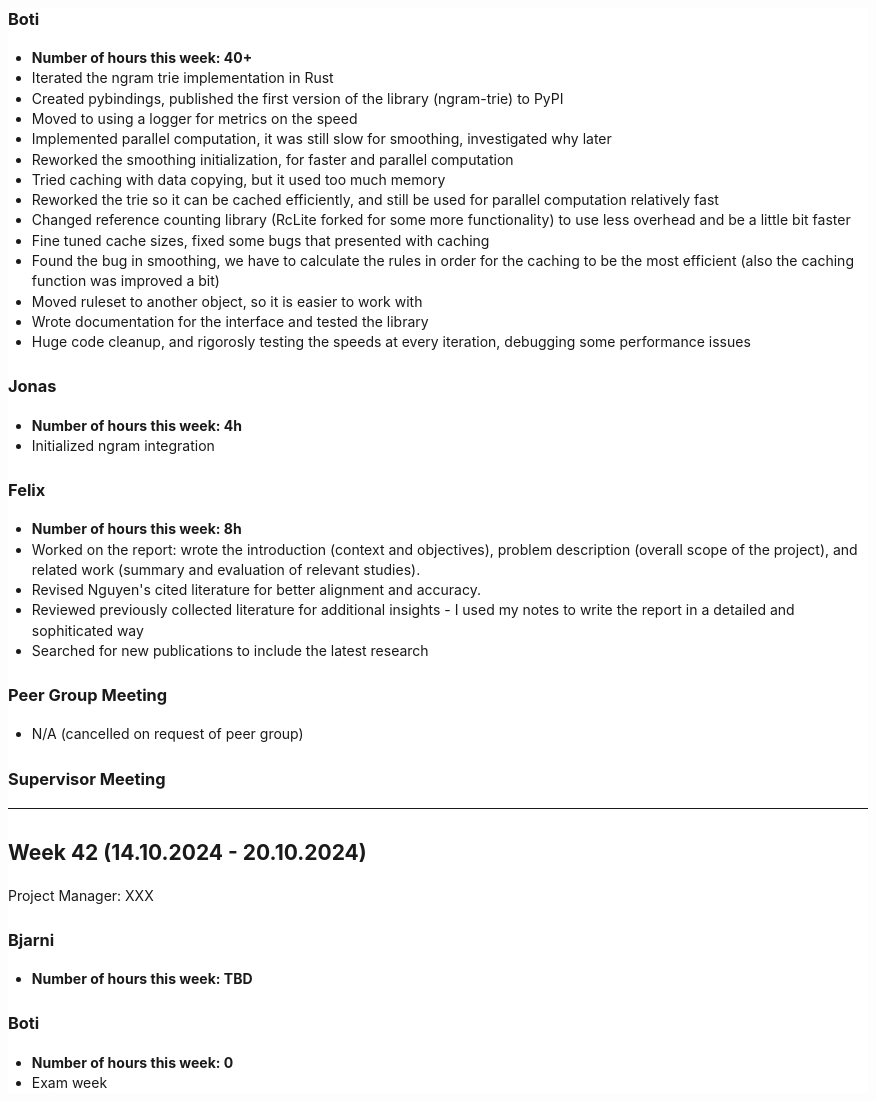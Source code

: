 ### Boti
- **Number of hours this week: 40+**
- Iterated the ngram trie implementation in Rust
- Created pybindings, published the first version of the library (ngram-trie) to PyPI
- Moved to using a logger for metrics on the speed
- Implemented parallel computation, it was still slow for smoothing, investigated why later
- Reworked the smoothing initialization, for faster and parallel computation
- Tried caching with data copying, but it used too much memory
- Reworked the trie so it can be cached efficiently, and still be used for parallel computation relatively fast
- Changed reference counting library (RcLite forked for some more functionality) to use less overhead and be a little bit faster
- Fine tuned cache sizes, fixed some bugs that presented with caching
- Found the bug in smoothing, we have to calculate the rules in order for the caching to be the most efficient (also the caching function was improved a bit)
- Moved ruleset to another object, so it is easier to work with
- Wrote documentation for the interface and tested the library
- Huge code cleanup, and rigorosly testing the speeds at every iteration, debugging some performance issues

### Jonas
- **Number of hours this week: 4h**
- Initialized ngram integration

### Felix
- **Number of hours this week: 8h**
- Worked on the report: wrote the introduction (context and objectives), problem description (overall scope of the project), and related work (summary and evaluation of relevant studies).
- Revised Nguyen's cited literature for better alignment and accuracy.
- Reviewed previously collected literature for additional insights - I used my notes to write the report in a detailed and sophiticated way
- Searched for new publications to include the latest research

### Peer Group Meeting
- N/A (cancelled on request of peer group)

### Supervisor Meeting

---

## Week 42 (14.10.2024 - 20.10.2024)
Project Manager: XXX

### Bjarni
- **Number of hours this week: TBD**

### Boti
- **Number of hours this week: 0**
- Exam week
